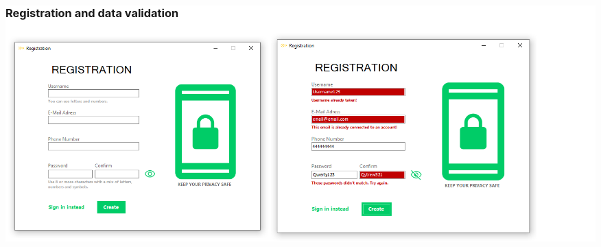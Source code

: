 ### Registration and data validation
<div style="display: flex">
  <img src="DataBaseProject1/Images/Register1.PNG" width="45%">
  <img src="DataBaseProject1/Images/Register.PNG" width="45%">
 </div>
 